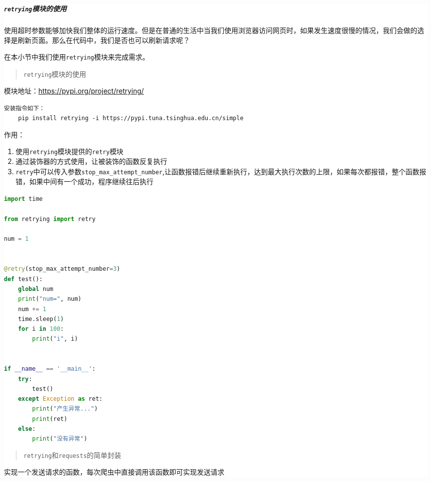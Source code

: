 

##### `retrying`模块的使用

使用超时参数能够加快我们整体的运行速度。但是在普通的生活中当我们使用浏览器访问网页时，如果发生速度很慢的情况，我们会做的选择是刷新页面。那么在代码中，我们是否也可以刷新请求呢？

在本小节中我们使用`retrying`模块来完成需求。



> `retrying`模块的使用

模块地址：https://pypi.org/project/retrying/

```txt
安装指令如下：
	pip install retrying -i https://pypi.tuna.tsinghua.edu.cn/simple
```

作用：

1. 使用`retrying`模块提供的`retry`模块
2. 通过装饰器的方式使用，让被装饰的函数反复执行
3. `retry`中可以传入参数`stop_max_attempt_number`,让函数报错后继续重新执行，达到最大执行次数的上限，如果每次都报错，整个函数报错，如果中间有一个成功，程序继续往后执行

```python
import time

from retrying import retry

num = 1


@retry(stop_max_attempt_number=3)
def test():
    global num
    print("num=", num)
    num += 1
    time.sleep(1)
    for i in 100:
        print("i", i)


if __name__ == '__main__':
    try:
        test()
    except Exception as ret:
        print("产生异常...")
        print(ret)
    else:
        print("没有异常")
```



> `retrying`和`requests`的简单封装

实现一个发送请求的函数，每次爬虫中直接调用该函数即可实现发送请求

